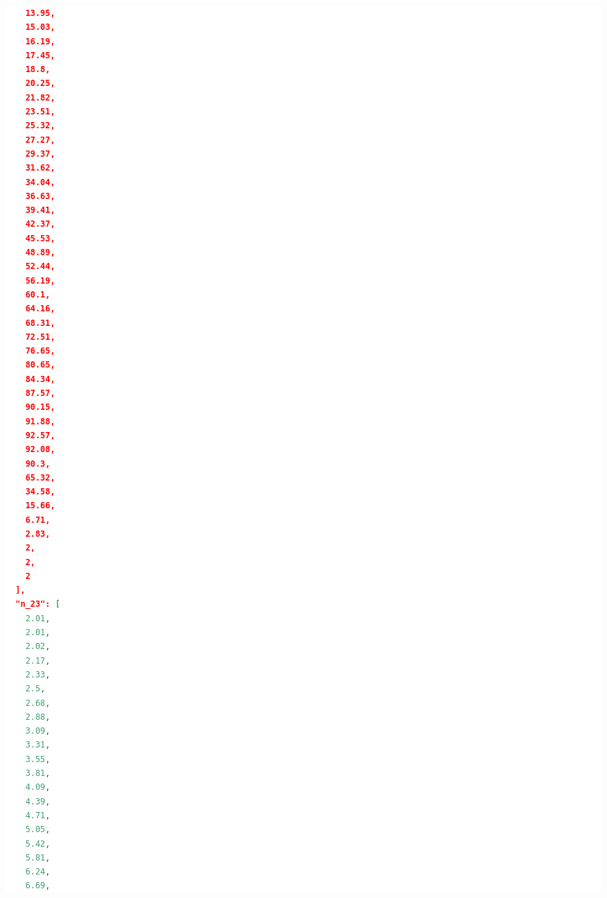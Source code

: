 ```json
    13.95,
    15.03,
    16.19,
    17.45,
    18.8,
    20.25,
    21.82,
    23.51,
    25.32,
    27.27,
    29.37,
    31.62,
    34.04,
    36.63,
    39.41,
    42.37,
    45.53,
    48.89,
    52.44,
    56.19,
    60.1,
    64.16,
    68.31,
    72.51,
    76.65,
    80.65,
    84.34,
    87.57,
    90.15,
    91.88,
    92.57,
    92.08,
    90.3,
    65.32,
    34.58,
    15.66,
    6.71,
    2.83,
    2,
    2,
    2
  ],
  "n_23": [
    2.01,
    2.01,
    2.02,
    2.17,
    2.33,
    2.5,
    2.68,
    2.88,
    3.09,
    3.31,
    3.55,
    3.81,
    4.09,
    4.39,
    4.71,
    5.05,
    5.42,
    5.81,
    6.24,
    6.69,
```
